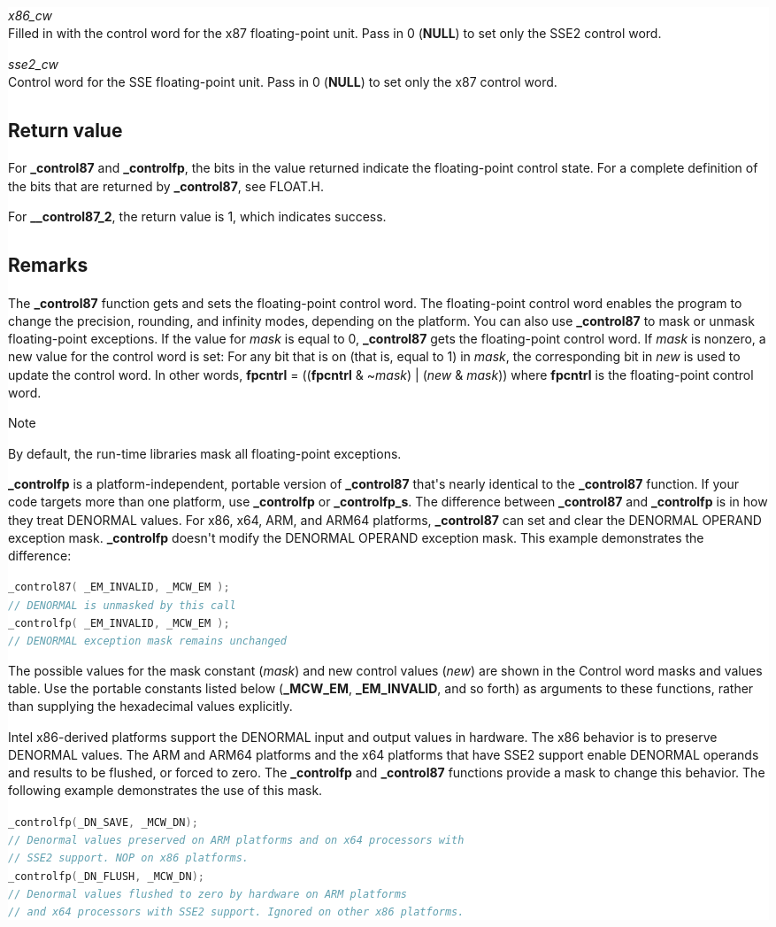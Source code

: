 *x86_cw*\
Filled in with the control word for the x87 floating-point unit. Pass in 0 (**NULL**) to set only the SSE2 control word.

*sse2_cw*\
Control word for the SSE floating-point unit. Pass in 0 (**NULL**) to set only the x87 control word.

## Return value

For **_control87** and **_controlfp**, the bits in the value returned indicate the floating-point control state. For a complete definition of the bits that are returned by **_control87**, see FLOAT.H.

For **__control87_2**, the return value is 1, which indicates success.

## Remarks

The **_control87** function gets and sets the floating-point control word. The floating-point control word enables the program to change the precision, rounding, and infinity modes, depending on the platform. You can also use **_control87** to mask or unmask floating-point exceptions. If the value for *mask* is equal to 0, **_control87** gets the floating-point control word. If *mask* is nonzero, a new value for the control word is set: For any bit that is on (that is, equal to 1) in *mask*, the corresponding bit in *new* is used to update the control word. In other words, **fpcntrl** = ((**fpcntrl** & ~*mask*) &#124; (*new* & *mask*)) where **fpcntrl** is the floating-point control word.

> [!NOTE]
> By default, the run-time libraries mask all floating-point exceptions.

**_controlfp** is a platform-independent, portable version of **_control87** that's nearly identical to the **_control87** function. If your code targets more than one platform, use **_controlfp** or **_controlfp_s**. The difference between **_control87** and **_controlfp** is in how they treat DENORMAL values. For x86, x64, ARM, and ARM64 platforms, **_control87** can set and clear the DENORMAL OPERAND exception mask. **_controlfp** doesn't modify the DENORMAL OPERAND exception mask. This example demonstrates the difference:

```C
_control87( _EM_INVALID, _MCW_EM );
// DENORMAL is unmasked by this call
_controlfp( _EM_INVALID, _MCW_EM );
// DENORMAL exception mask remains unchanged
```

The possible values for the mask constant (*mask*) and new control values (*new*) are shown in the Control word masks and values table. Use the portable constants listed below (**_MCW_EM**, **_EM_INVALID**, and so forth) as arguments to these functions, rather than supplying the hexadecimal values explicitly.

Intel x86-derived platforms support the DENORMAL input and output values in hardware. The x86 behavior is to preserve DENORMAL values. The ARM and ARM64 platforms and the x64 platforms that have SSE2 support enable DENORMAL operands and results to be flushed, or forced to zero. The **_controlfp** and **_control87** functions provide a mask to change this behavior. The following example demonstrates the use of this mask.

```C
_controlfp(_DN_SAVE, _MCW_DN);
// Denormal values preserved on ARM platforms and on x64 processors with
// SSE2 support. NOP on x86 platforms.
_controlfp(_DN_FLUSH, _MCW_DN);
// Denormal values flushed to zero by hardware on ARM platforms
// and x64 processors with SSE2 support. Ignored on other x86 platforms.
```
